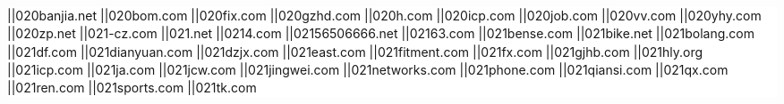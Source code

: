 ||020banjia.net
||020bom.com
||020fix.com
||020gzhd.com
||020h.com
||020icp.com
||020job.com
||020vv.com
||020yhy.com
||020zp.net
||021-cz.com
||021.net
||0214.com
||02156506666.net
||02163.com
||021bense.com
||021bike.net
||021bolang.com
||021df.com
||021dianyuan.com
||021dzjx.com
||021east.com
||021fitment.com
||021fx.com
||021gjhb.com
||021hly.org
||021icp.com
||021ja.com
||021jcw.com
||021jingwei.com
||021networks.com
||021phone.com
||021qiansi.com
||021qx.com
||021ren.com
||021sports.com
||021tk.com